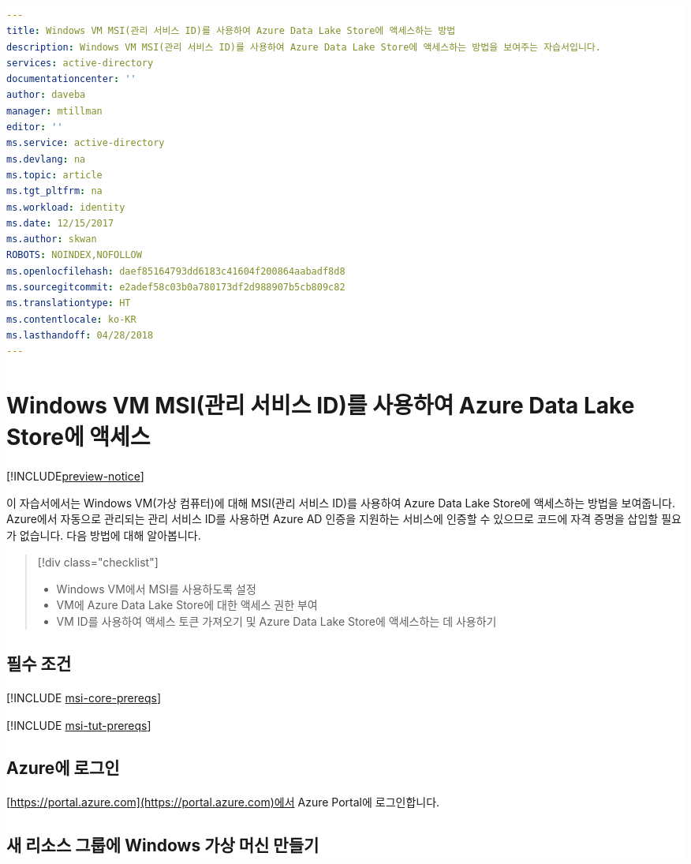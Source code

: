 ```yaml
---
title: Windows VM MSI(관리 서비스 ID)를 사용하여 Azure Data Lake Store에 액세스하는 방법
description: Windows VM MSI(관리 서비스 ID)를 사용하여 Azure Data Lake Store에 액세스하는 방법을 보여주는 자습서입니다.
services: active-directory
documentationcenter: ''
author: daveba
manager: mtillman
editor: ''
ms.service: active-directory
ms.devlang: na
ms.topic: article
ms.tgt_pltfrm: na
ms.workload: identity
ms.date: 12/15/2017
ms.author: skwan
ROBOTS: NOINDEX,NOFOLLOW
ms.openlocfilehash: daef85164793dd6183c41604f200864aabadf8d8
ms.sourcegitcommit: e2adef58c03b0a780173df2d988907b5cb809c82
ms.translationtype: HT
ms.contentlocale: ko-KR
ms.lasthandoff: 04/28/2018
---
```

# <a name="use-a-windows-vm-managed-service-identity-msi-to-access-azure-data-lake-store"></a>Windows VM MSI(관리 서비스 ID)를 사용하여 Azure Data Lake Store에 액세스

[!INCLUDE[preview-notice](~/includes/active-directory-msi-preview-notice-ua.md)]

이 자습서에서는 Windows VM(가상 컴퓨터)에 대해 MSI(관리 서비스 ID)를 사용하여 Azure Data Lake Store에 액세스하는 방법을 보여줍니다. Azure에서 자동으로 관리되는 관리 서비스 ID를 사용하면 Azure AD 인증을 지원하는 서비스에 인증할 수 있으므로 코드에 자격 증명을 삽입할 필요가 없습니다. 다음 방법에 대해 알아봅니다.

> [!div class="checklist"]
> * Windows VM에서 MSI를 사용하도록 설정 
> * VM에 Azure Data Lake Store에 대한 액세스 권한 부여
> * VM ID를 사용하여 액세스 토큰 가져오기 및 Azure Data Lake Store에 액세스하는 데 사용하기

## <a name="prerequisites"></a>필수 조건

[!INCLUDE [msi-core-prereqs](~/includes/active-directory-msi-core-prereqs-ua.md)]

[!INCLUDE [msi-tut-prereqs](~/includes/active-directory-msi-tut-prereqs.md)]

## <a name="sign-in-to-azure"></a>Azure에 로그인

[https://portal.azure.com](https://portal.azure.com)에서 Azure Portal에 로그인합니다.

## <a name="create-a-windows-virtual-machine-in-a-new-resource-group"></a>새 리소스 그룹에 Windows 가상 머신 만들기
